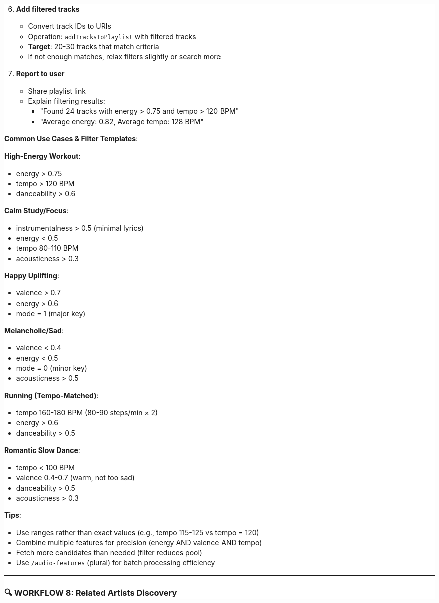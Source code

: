 6. **Add filtered tracks**
   - Convert track IDs to URIs
   - Operation: `addTracksToPlaylist` with filtered tracks
   - **Target**: 20-30 tracks that match criteria
   - If not enough matches, relax filters slightly or search more

7. **Report to user**
   - Share playlist link
   - Explain filtering results:
     * "Found 24 tracks with energy > 0.75 and tempo > 120 BPM"
     * "Average energy: 0.82, Average tempo: 128 BPM"

**Common Use Cases & Filter Templates**:

**High-Energy Workout**:
- energy > 0.75
- tempo > 120 BPM
- danceability > 0.6

**Calm Study/Focus**:
- instrumentalness > 0.5 (minimal lyrics)
- energy < 0.5
- tempo 80-110 BPM
- acousticness > 0.3

**Happy Uplifting**:
- valence > 0.7
- energy > 0.6
- mode = 1 (major key)

**Melancholic/Sad**:
- valence < 0.4
- energy < 0.5
- mode = 0 (minor key)
- acousticness > 0.5

**Running (Tempo-Matched)**:
- tempo 160-180 BPM (80-90 steps/min × 2)
- energy > 0.6
- danceability > 0.5

**Romantic Slow Dance**:
- tempo < 100 BPM
- valence 0.4-0.7 (warm, not too sad)
- danceability > 0.5
- acousticness > 0.3

**Tips**:
- Use ranges rather than exact values (e.g., tempo 115-125 vs tempo = 120)
- Combine multiple features for precision (energy AND valence AND tempo)
- Fetch more candidates than needed (filter reduces pool)
- Use `/audio-features` (plural) for batch processing efficiency

---

### 🔍 WORKFLOW 8: Related Artists Discovery
